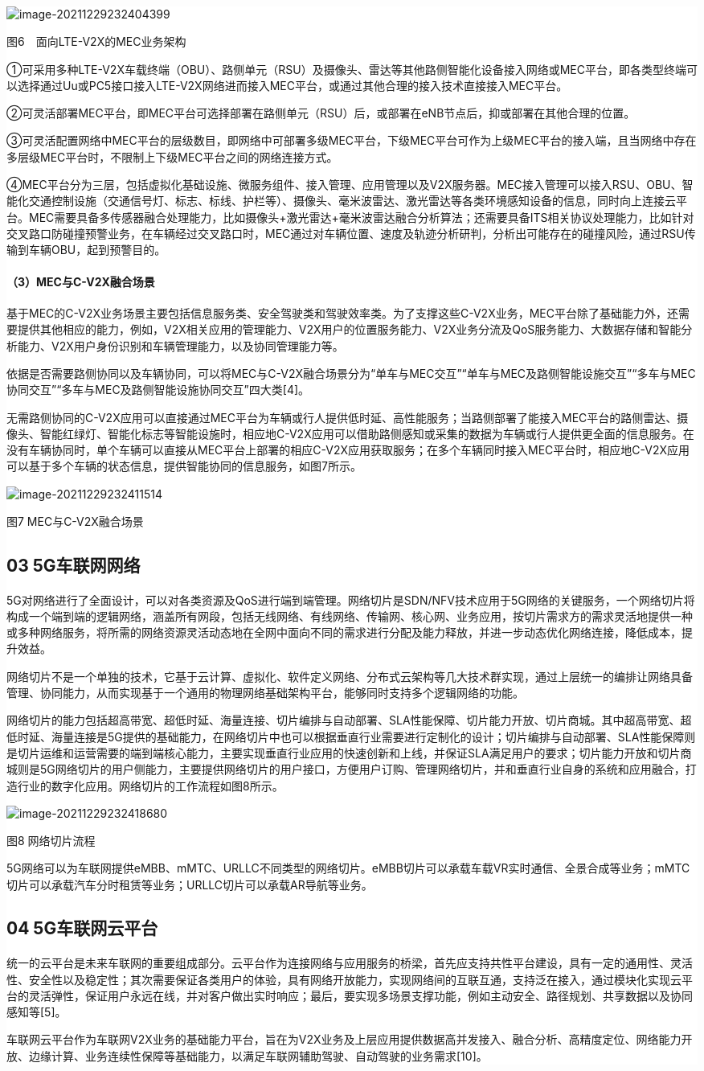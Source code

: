 ![image-20211229232404399](https://gitee.com/er-huomeng/img/raw/master/img/image-20211229232404399.png)

图6 面向LTE-V2X的MEC业务架构

①可采用多种LTE-V2X车载终端（OBU）、路侧单元（RSU）及摄像头、雷达等其他路侧智能化设备接入网络或MEC平台，即各类型终端可以选择通过Uu或PC5接口接入LTE-V2X网络进而接入MEC平台，或通过其他合理的接入技术直接接入MEC平台。

②可灵活部署MEC平台，即MEC平台可选择部署在路侧单元（RSU）后，或部署在eNB节点后，抑或部署在其他合理的位置。

③可灵活配置网络中MEC平台的层级数目，即网络中可部署多级MEC平台，下级MEC平台可作为上级MEC平台的接入端，且当网络中存在多层级MEC平台时，不限制上下级MEC平台之间的网络连接方式。

④MEC平台分为三层，包括虚拟化基础设施、微服务组件、接入管理、应用管理以及V2X服务器。MEC接入管理可以接入RSU、OBU、智能化交通控制设施（交通信号灯、标志、标线、护栏等）、摄像头、毫米波雷达、激光雷达等各类环境感知设备的信息，同时向上连接云平台。MEC需要具备多传感器融合处理能力，比如摄像头+激光雷达+毫米波雷达融合分析算法；还需要具备ITS相关协议处理能力，比如针对交叉路口防碰撞预警业务，在车辆经过交叉路口时，MEC通过对车辆位置、速度及轨迹分析研判，分析出可能存在的碰撞风险，通过RSU传输到车辆OBU，起到预警目的。

#### （3）MEC与C-V2X融合场景

基于MEC的C-V2X业务场景主要包括信息服务类、安全驾驶类和驾驶效率类。为了支撑这些C-V2X业务，MEC平台除了基础能力外，还需要提供其他相应的能力，例如，V2X相关应用的管理能力、V2X用户的位置服务能力、V2X业务分流及QoS服务能力、大数据存储和智能分析能力、V2X用户身份识别和车辆管理能力，以及协同管理能力等。

依据是否需要路侧协同以及车辆协同，可以将MEC与C-V2X融合场景分为“单车与MEC交互”“单车与MEC及路侧智能设施交互”“多车与MEC协同交互”“多车与MEC及路侧智能设施协同交互”四大类[4]。

无需路侧协同的C-V2X应用可以直接通过MEC平台为车辆或行人提供低时延、高性能服务；当路侧部署了能接入MEC平台的路侧雷达、摄像头、智能红绿灯、智能化标志等智能设施时，相应地C-V2X应用可以借助路侧感知或采集的数据为车辆或行人提供更全面的信息服务。在没有车辆协同时，单个车辆可以直接从MEC平台上部署的相应C-V2X应用获取服务；在多个车辆同时接入MEC平台时，相应地C-V2X应用可以基于多个车辆的状态信息，提供智能协同的信息服务，如图7所示。

![image-20211229232411514](https://gitee.com/er-huomeng/img/raw/master/img/image-20211229232411514.png)

图7 MEC与C-V2X融合场景

## 03 5G车联网网络

5G对网络进行了全面设计，可以对各类资源及QoS进行端到端管理。网络切片是SDN/NFV技术应用于5G网络的关键服务，一个网络切片将构成一个端到端的逻辑网络，涵盖所有网段，包括无线网络、有线网络、传输网、核心网、业务应用，按切片需求方的需求灵活地提供一种或多种网络服务，将所需的网络资源灵活动态地在全网中面向不同的需求进行分配及能力释放，并进一步动态优化网络连接，降低成本，提升效益。

网络切片不是一个单独的技术，它基于云计算、虚拟化、软件定义网络、分布式云架构等几大技术群实现，通过上层统一的编排让网络具备管理、协同能力，从而实现基于一个通用的物理网络基础架构平台，能够同时支持多个逻辑网络的功能。

网络切片的能力包括超高带宽、超低时延、海量连接、切片编排与自动部署、SLA性能保障、切片能力开放、切片商城。其中超高带宽、超低时延、海量连接是5G提供的基础能力，在网络切片中也可以根据垂直行业需要进行定制化的设计；切片编排与自动部署、SLA性能保障则是切片运维和运营需要的端到端核心能力，主要实现垂直行业应用的快速创新和上线，并保证SLA满足用户的要求；切片能力开放和切片商城则是5G网络切片的用户侧能力，主要提供网络切片的用户接口，方便用户订购、管理网络切片，并和垂直行业自身的系统和应用融合，打造行业的数字化应用。网络切片的工作流程如图8所示。

![image-20211229232418680](https://gitee.com/er-huomeng/img/raw/master/img/image-20211229232418680.png)

图8 网络切片流程

5G网络可以为车联网提供eMBB、mMTC、URLLC不同类型的网络切片。eMBB切片可以承载车载VR实时通信、全景合成等业务；mMTC切片可以承载汽车分时租赁等业务；URLLC切片可以承载AR导航等业务。

## 04 5G车联网云平台

统一的云平台是未来车联网的重要组成部分。云平台作为连接网络与应用服务的桥梁，首先应支持共性平台建设，具有一定的通用性、灵活性、安全性以及稳定性；其次需要保证各类用户的体验，具有网络开放能力，实现网络间的互联互通，支持泛在接入，通过模块化实现云平台的灵活弹性，保证用户永远在线，并对客户做出实时响应；最后，要实现多场景支撑功能，例如主动安全、路径规划、共享数据以及协同感知等[5]。

车联网云平台作为车联网V2X业务的基础能力平台，旨在为V2X业务及上层应用提供数据高并发接入、融合分析、高精度定位、网络能力开放、边缘计算、业务连续性保障等基础能力，以满足车联网辅助驾驶、自动驾驶的业务需求[10]。
